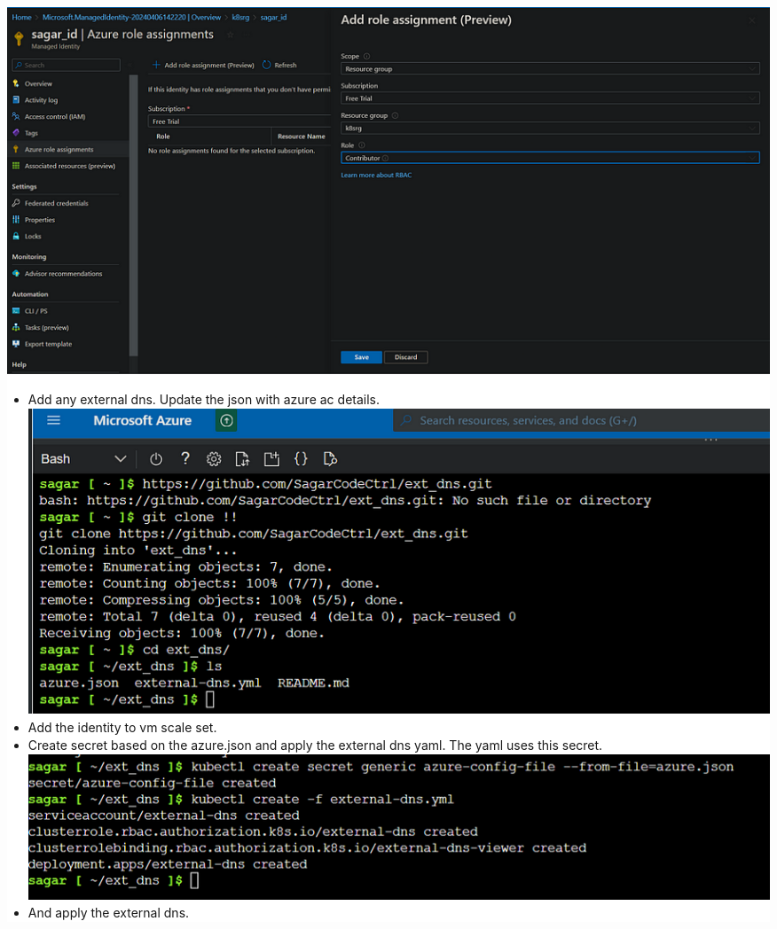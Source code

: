 ![Azure-2](../pictures/azure-2.png)
- Add any external dns. Update the json with azure ac details.
![Code-6](../pictures/code-6.png)
- Add the identity to vm scale set.
- Create secret based on the azure.json and apply the external dns yaml. The yaml uses this secret.
![Code-7](../pictures/code-7.png)
- And apply the external dns.